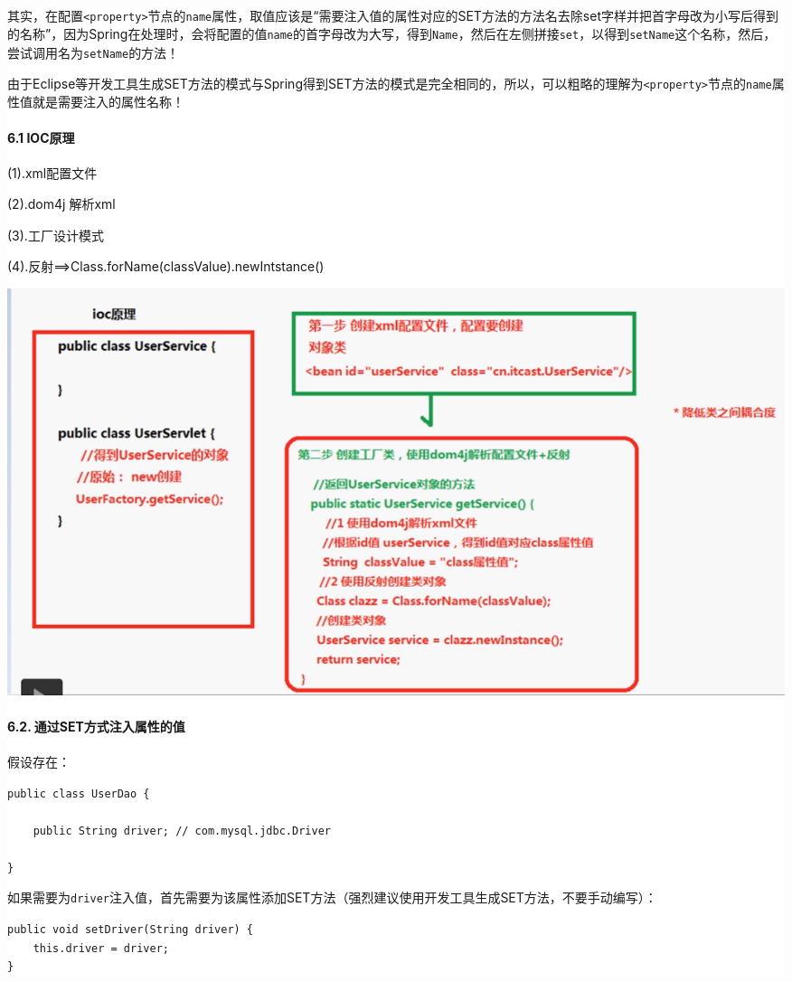 其实，在配置`<property>`节点的`name`属性，取值应该是“需要注入值的属性对应的SET方法的方法名去除set字样并把首字母改为小写后得到的名称”，因为Spring在处理时，会将配置的值`name`的首字母改为大写，得到`Name`，然后在左侧拼接`set`，以得到`setName`这个名称，然后，尝试调用名为`setName`的方法！

由于Eclipse等开发工具生成SET方法的模式与Spring得到SET方法的模式是完全相同的，所以，可以粗略的理解为`<property>`节点的`name`属性值就是需要注入的属性名称！

#### 6.1 IOC原理

(1).xml配置文件

(2).dom4j 解析xml

(3).工厂设计模式

(4).反射==>Class.forName(classValue).newIntstance()

![SpringIOC原理](../img/SpringIOC原理.png)


#### 6.2. 通过SET方式注入属性的值

假设存在：

	public class UserDao {
		
		public String driver; // com.mysql.jdbc.Driver
	
	}

如果需要为`driver`注入值，首先需要为该属性添加SET方法（强烈建议使用开发工具生成SET方法，不要手动编写）：

	public void setDriver(String driver) {
		this.driver = driver;
	}
